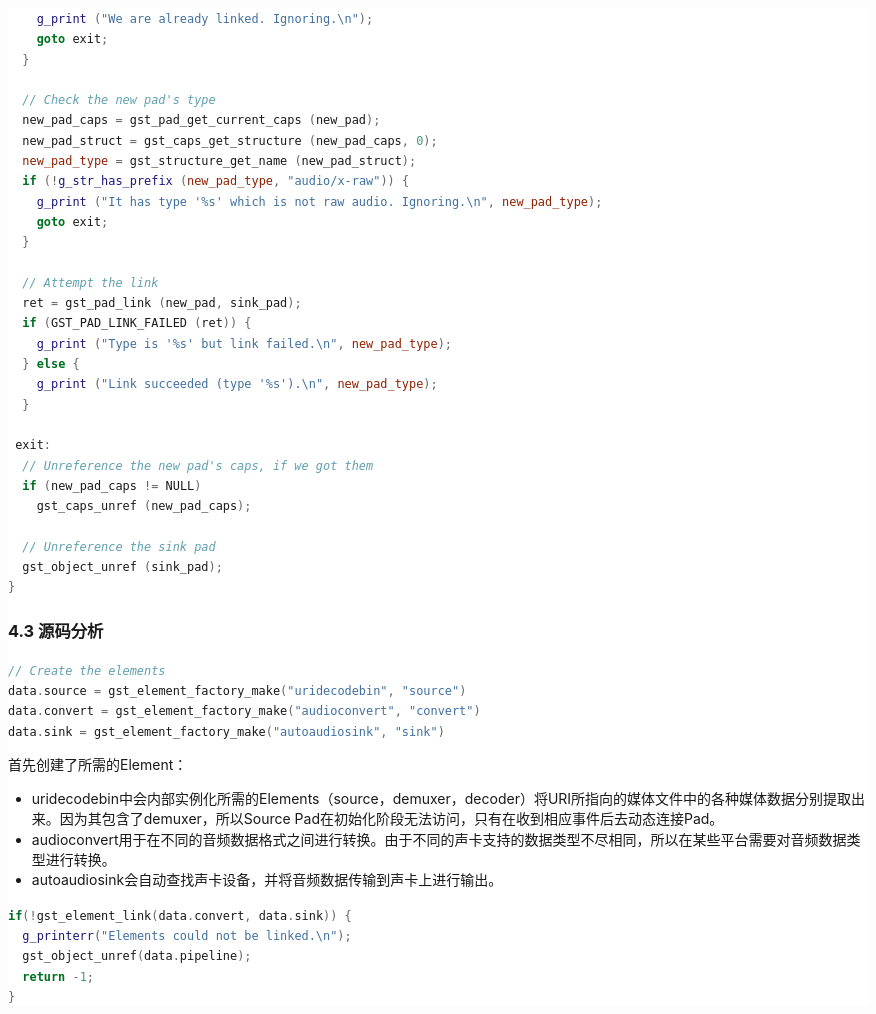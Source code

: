 ```cpp
    g_print ("We are already linked. Ignoring.\n");
    goto exit;
  }

  // Check the new pad's type 
  new_pad_caps = gst_pad_get_current_caps (new_pad);
  new_pad_struct = gst_caps_get_structure (new_pad_caps, 0);
  new_pad_type = gst_structure_get_name (new_pad_struct);
  if (!g_str_has_prefix (new_pad_type, "audio/x-raw")) {
    g_print ("It has type '%s' which is not raw audio. Ignoring.\n", new_pad_type);
    goto exit;
  }

  // Attempt the link 
  ret = gst_pad_link (new_pad, sink_pad);
  if (GST_PAD_LINK_FAILED (ret)) {
    g_print ("Type is '%s' but link failed.\n", new_pad_type);
  } else {
    g_print ("Link succeeded (type '%s').\n", new_pad_type);
  }

 exit:
  // Unreference the new pad's caps, if we got them 
  if (new_pad_caps != NULL)
    gst_caps_unref (new_pad_caps);

  // Unreference the sink pad 
  gst_object_unref (sink_pad);
}
```

### 4.3 源码分析

```cpp
// Create the elements
data.source = gst_element_factory_make("uridecodebin", "source")
data.convert = gst_element_factory_make("audioconvert", "convert")
data.sink = gst_element_factory_make("autoaudiosink", "sink")
```

首先创建了所需的Element：

- uridecodebin中会内部实例化所需的Elements（source，demuxer，decoder）将URI所指向的媒体文件中的各种媒体数据分别提取出来。因为其包含了demuxer，所以Source Pad在初始化阶段无法访问，只有在收到相应事件后去动态连接Pad。
- audioconvert用于在不同的音频数据格式之间进行转换。由于不同的声卡支持的数据类型不尽相同，所以在某些平台需要对音频数据类型进行转换。
- autoaudiosink会自动查找声卡设备，并将音频数据传输到声卡上进行输出。

```cpp
if(!gst_element_link(data.convert, data.sink)) {
  g_printerr("Elements could not be linked.\n");
  gst_object_unref(data.pipeline);
  return -1;
}
```
